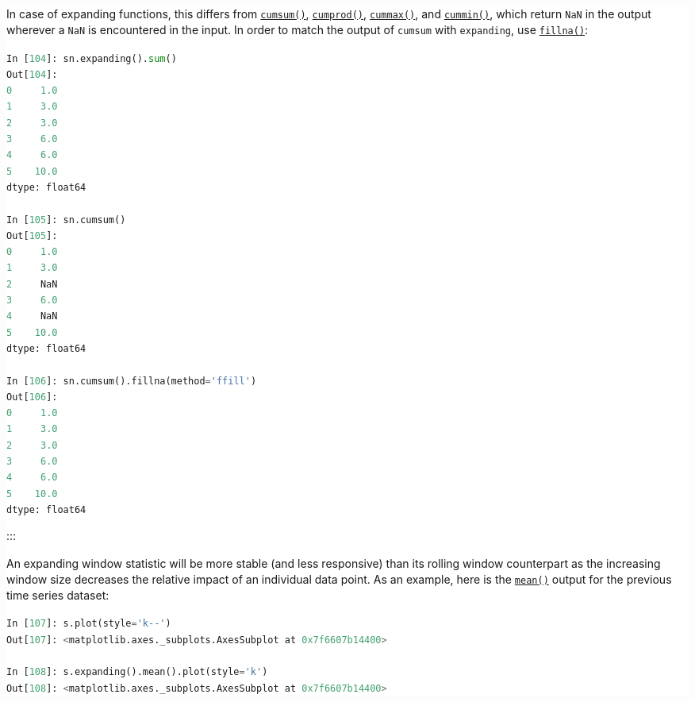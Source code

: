 In case of expanding functions, this differs from [``cumsum()``](https://pandas.pydata.org/pandas-docs/stable/reference/api/pandas.DataFrame.cumsum.html#pandas.DataFrame.cumsum),
[``cumprod()``](https://pandas.pydata.org/pandas-docs/stable/reference/api/pandas.DataFrame.cumprod.html#pandas.DataFrame.cumprod), [``cummax()``](https://pandas.pydata.org/pandas-docs/stable/reference/api/pandas.DataFrame.cummax.html#pandas.DataFrame.cummax),
and [``cummin()``](https://pandas.pydata.org/pandas-docs/stable/reference/api/pandas.DataFrame.cummin.html#pandas.DataFrame.cummin), which return ``NaN`` in the output wherever
a ``NaN`` is encountered in the input. In order to match the output of ``cumsum``
with ``expanding``, use [``fillna()``](https://pandas.pydata.org/pandas-docs/stable/reference/api/pandas.DataFrame.fillna.html#pandas.DataFrame.fillna):

``` python
In [104]: sn.expanding().sum()
Out[104]: 
0     1.0
1     3.0
2     3.0
3     6.0
4     6.0
5    10.0
dtype: float64

In [105]: sn.cumsum()
Out[105]: 
0     1.0
1     3.0
2     NaN
3     6.0
4     NaN
5    10.0
dtype: float64

In [106]: sn.cumsum().fillna(method='ffill')
Out[106]: 
0     1.0
1     3.0
2     3.0
3     6.0
4     6.0
5    10.0
dtype: float64
```

:::

An expanding window statistic will be more stable (and less responsive) than
its rolling window counterpart as the increasing window size decreases the
relative impact of an individual data point. As an example, here is the
[``mean()``](https://pandas.pydata.org/pandas-docs/stable/reference/api/pandas.core.window.Expanding.mean.html#pandas.core.window.Expanding.mean) output for the previous time series dataset:

``` python
In [107]: s.plot(style='k--')
Out[107]: <matplotlib.axes._subplots.AxesSubplot at 0x7f6607b14400>

In [108]: s.expanding().mean().plot(style='k')
Out[108]: <matplotlib.axes._subplots.AxesSubplot at 0x7f6607b14400>
```
